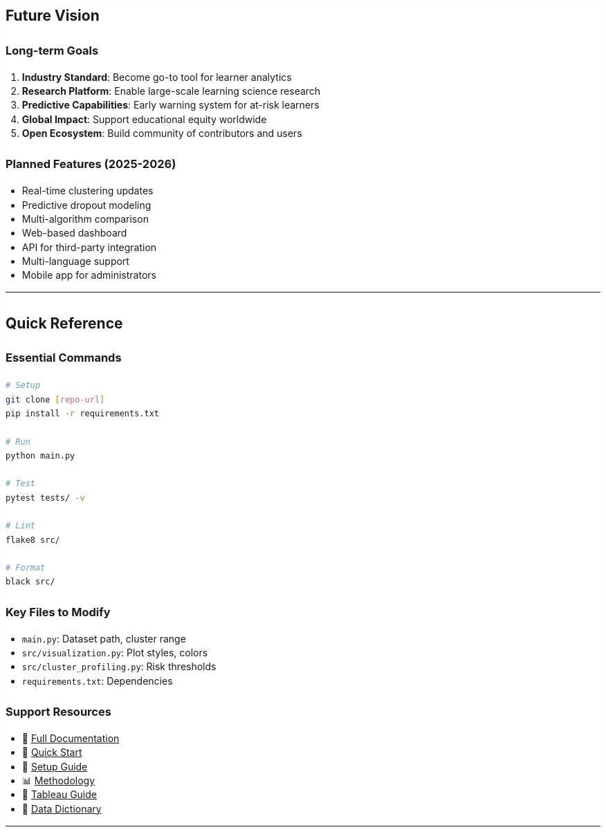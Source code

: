 
## Future Vision

### Long-term Goals

1. **Industry Standard**: Become go-to tool for learner analytics
2. **Research Platform**: Enable large-scale learning science research
3. **Predictive Capabilities**: Early warning system for at-risk learners
4. **Global Impact**: Support educational equity worldwide
5. **Open Ecosystem**: Build community of contributors and users

### Planned Features (2025-2026)
- Real-time clustering updates
- Predictive dropout modeling
- Multi-algorithm comparison
- Web-based dashboard
- API for third-party integration
- Multi-language support
- Mobile app for administrators

---

## Quick Reference

### Essential Commands
```bash
# Setup
git clone [repo-url]
pip install -r requirements.txt

# Run
python main.py

# Test
pytest tests/ -v

# Lint
flake8 src/

# Format
black src/
```

### Key Files to Modify
- `main.py`: Dataset path, cluster range
- `src/visualization.py`: Plot styles, colors
- `src/cluster_profiling.py`: Risk thresholds
- `requirements.txt`: Dependencies

### Support Resources
- 📖 [Full Documentation](README.md)
- 🚀 [Quick Start](QUICKSTART.md)
- 🔧 [Setup Guide](SETUP.md)
- 📊 [Methodology](docs/METHODOLOGY.md)
- 🎨 [Tableau Guide](docs/TABLEAU_GUIDE.md)
- 📖 [Data Dictionary](docs/DATA_DICTIONARY.md)

---